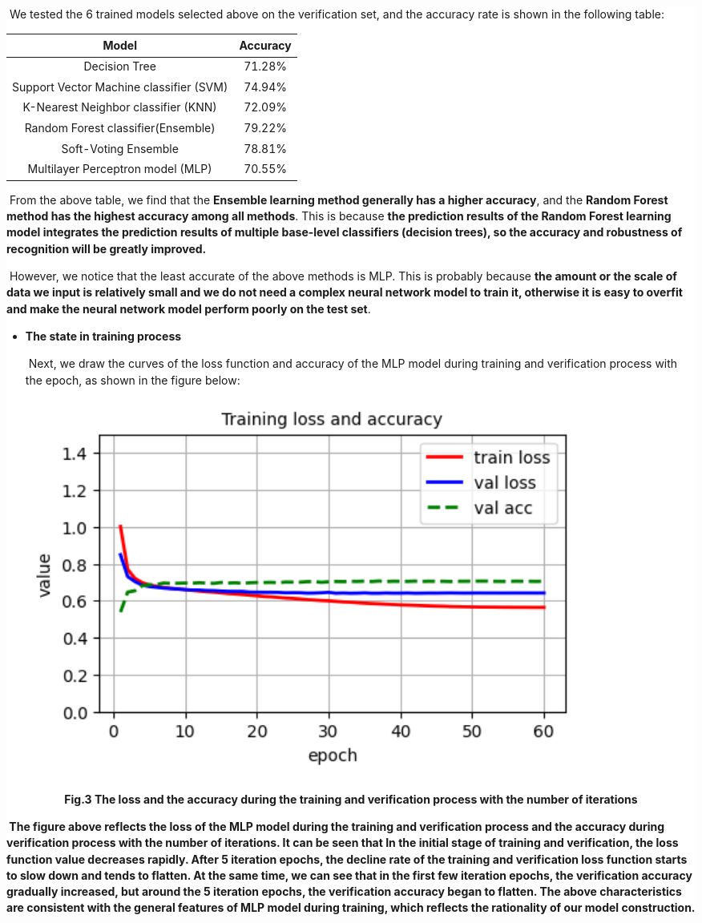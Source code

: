   ​    We tested the 6 trained models selected above on the verification set, and the accuracy rate is shown in the following table:

  |                  Model                  | Accuracy |
  | :-------------------------------------: | :------: |
  |              Decision Tree              |  71.28%  |
  | Support Vector Machine classifier (SVM) |  74.94%  |
  |   K-Nearest Neighbor classifier (KNN)   |  72.09%  |
  |   Random Forest classifier(Ensemble)    |  79.22%  |
  |          Soft-Voting Ensemble           |  78.81%  |
  |    Multilayer Perceptron model (MLP)    |  70.55%  |

  ​    From the above table, we find that the **Ensemble learning method generally has a higher accuracy**, and the **Random Forest method has the highest accuracy among all methods**. This is because **the prediction results of the Random Forest learning model integrates the prediction results of multiple base-level classifiers (decision trees), so the accuracy and robustness of recognition will be greatly improved.** 

  ​    However, we notice that the least accurate of the above methods is MLP. This is probably because **the amount or the scale of data we input is relatively small and we do not need a complex neural network model to train it, otherwise it is easy to overfit and make the neural network model perform poorly on the test set**.

- **The state in training process**

  ​    Next, we draw the curves of the loss function and accuracy of the MLP model during training and verification process with the epoch, as shown in the figure below:

  <img src=".\图片\4.png" style="zoom:150%;" />

<div align = 'center'><b>Fig.3 The loss and the accuracy during the training and verification process with the number of iterations</div>

​    The figure above reflects the loss of the MLP model during the training and verification process and the accuracy during verification process with the number of iterations. It can be seen that In the initial stage of training and verification, the loss function value decreases rapidly. After 5 iteration epochs, the decline rate of the training and verification loss function starts to slow down and tends to flatten. At the same time, we can see that in the first few iteration epochs, the verification accuracy gradually increased, but around the 5 iteration epochs, the verification accuracy began to flatten. The above characteristics are consistent with the general features of MLP model during training, which reflects the rationality of our model construction.

